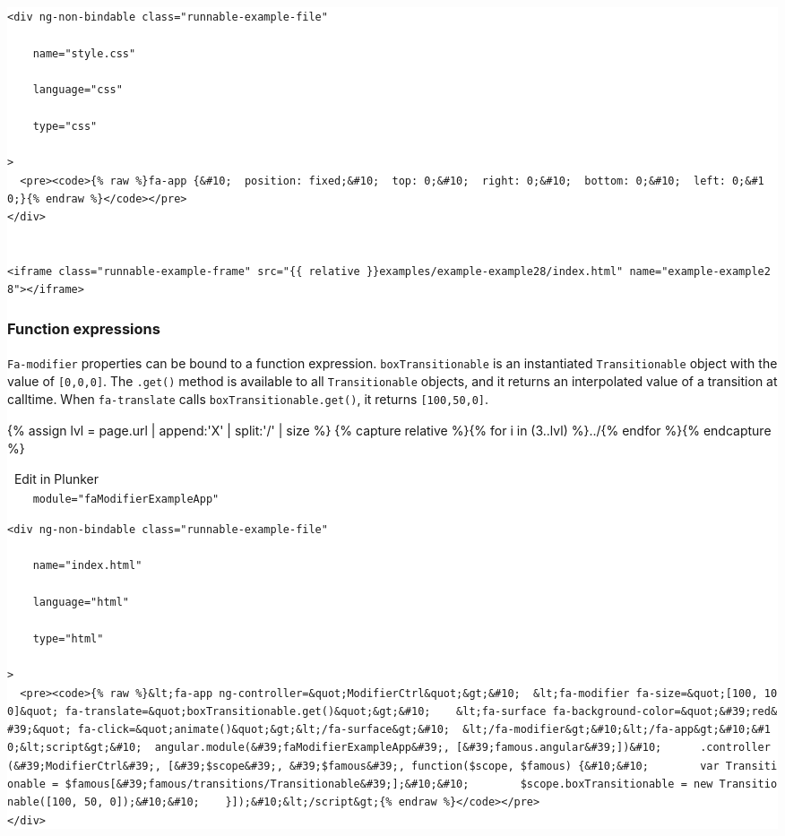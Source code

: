     <div ng-non-bindable class="runnable-example-file"
      
        name="style.css"
      
        language="css"
      
        type="css"
      
    >
      <pre><code>{% raw %}fa-app {&#10;  position: fixed;&#10;  top: 0;&#10;  right: 0;&#10;  bottom: 0;&#10;  left: 0;&#10;}{% endraw %}</code></pre>
    </div>
  

    <iframe class="runnable-example-frame" src="{{ relative }}examples/example-example28/index.html" name="example-example28"></iframe>
  </div>
</div>


</p>
<h3 id="function-expressions">Function expressions</h3>
<p><code>Fa-modifier</code> properties can be bound to a function expression.  <code>boxTransitionable</code> is an instantiated <code>Transitionable</code> object with the value of <code>[0,0,0]</code>.
The <code>.get()</code> method is available to all <code>Transitionable</code> objects, and it returns an interpolated value of a transition at calltime.
When <code>fa-translate</code> calls <code>boxTransitionable.get()</code>, it returns <code>[100,50,0]</code>.</p>
<p> 

{% assign lvl = page.url | append:'X' | split:'/' | size %}
{% capture relative %}{% for i in (3..lvl) %}../{% endfor %}{% endcapture %}

<div>
  <a ng-click="openPlunkr('{{ relative }}examples/example-example29')" class="btn pull-right">
    <i class="glyphicon glyphicon-edit">&nbsp;</i>
    Edit in Plunker</a>
  <div class="runnable-example" path="examples/example-example29"
      
        module="faModifierExampleApp"
      
  >

   
    <div ng-non-bindable class="runnable-example-file"
      
        name="index.html"
      
        language="html"
      
        type="html"
      
    >
      <pre><code>{% raw %}&lt;fa-app ng-controller=&quot;ModifierCtrl&quot;&gt;&#10;  &lt;fa-modifier fa-size=&quot;[100, 100]&quot; fa-translate=&quot;boxTransitionable.get()&quot;&gt;&#10;    &lt;fa-surface fa-background-color=&quot;&#39;red&#39;&quot; fa-click=&quot;animate()&quot;&gt;&lt;/fa-surface&gt;&#10;  &lt;/fa-modifier&gt;&#10;&lt;/fa-app&gt;&#10;&#10;&lt;script&gt;&#10;  angular.module(&#39;faModifierExampleApp&#39;, [&#39;famous.angular&#39;])&#10;      .controller(&#39;ModifierCtrl&#39;, [&#39;$scope&#39;, &#39;$famous&#39;, function($scope, $famous) {&#10;&#10;        var Transitionable = $famous[&#39;famous/transitions/Transitionable&#39;];&#10;&#10;        $scope.boxTransitionable = new Transitionable([100, 50, 0]);&#10;&#10;    }]);&#10;&lt;/script&gt;{% endraw %}</code></pre>
    </div>
  